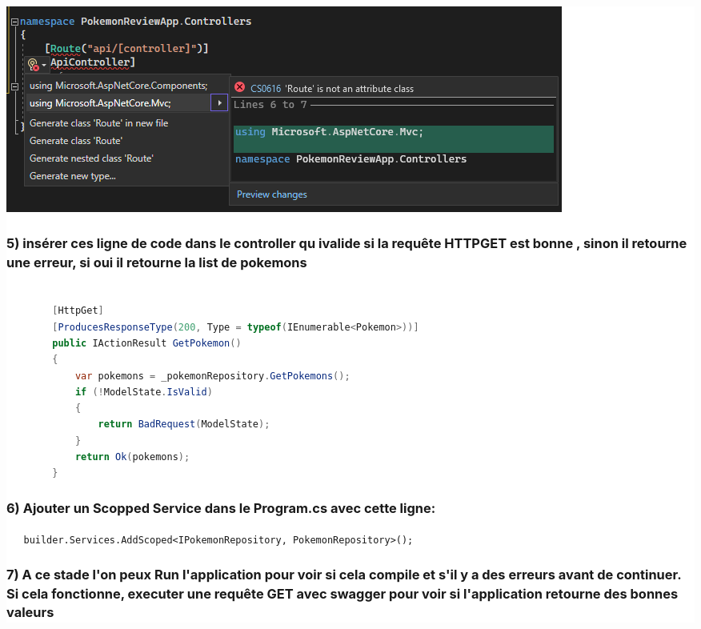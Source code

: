 ![aspMvc](./images/aspMvc.png)
### 5) insérer ces ligne de code dans le controller qu ivalide si la requête HTTPGET est bonne , sinon il retourne une erreur, si oui il retourne la list de pokemons

```csharp

        [HttpGet]
        [ProducesResponseType(200, Type = typeof(IEnumerable<Pokemon>))]
        public IActionResult GetPokemon()
        {
            var pokemons = _pokemonRepository.GetPokemons();
            if (!ModelState.IsValid)
            {
                return BadRequest(ModelState);
            }
            return Ok(pokemons);
        }
```
### 6) Ajouter un Scopped Service dans le Program.cs avec cette ligne:
    
       builder.Services.AddScoped<IPokemonRepository, PokemonRepository>(); 

### 7) A ce stade l'on peux Run l'application pour voir si cela compile et s'il y a des erreurs avant de continuer. Si cela fonctionne, executer une requête GET avec swagger pour voir si l'application retourne des bonnes valeurs